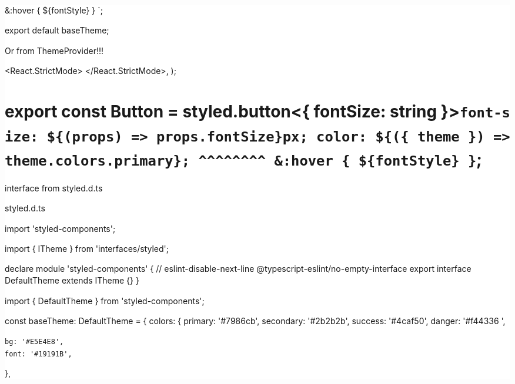  &:hover {
    ${fontStyle}
  }
`;

export default baseTheme;

Or from  ThemeProvider!!!


  <React.StrictMode>
    <ThemeProvider theme={baseTheme}>
      <GlobalStyle />
      <Provider store={store}>
        <App />
      </Provider>
    </ThemeProvider>
  </React.StrictMode>,
);

export const Button = styled.button<{ fontSize: string }>`
 font-size: ${(props) => props.fontSize}px;
 color: ${({ theme }) => theme.colors.primary};
            ^^^^^^^^
 &:hover {
    ${fontStyle}
  }
`;
===================================================================

interface from  styled.d.ts


styled.d.ts 

import 'styled-components';

import { ITheme } from 'interfaces/styled';

declare module 'styled-components' {
  // eslint-disable-next-line @typescript-eslint/no-empty-interface
  export interface DefaultTheme extends ITheme {}
}


import { DefaultTheme } from 'styled-components';

const baseTheme: DefaultTheme = {
  colors: {
    primary: '#7986cb',
    secondary: '#2b2b2b',
    success: '#4caf50',
    danger: '#f44336 ',

    bg: '#E5E4E8',
    font: '#19191B',
  },
